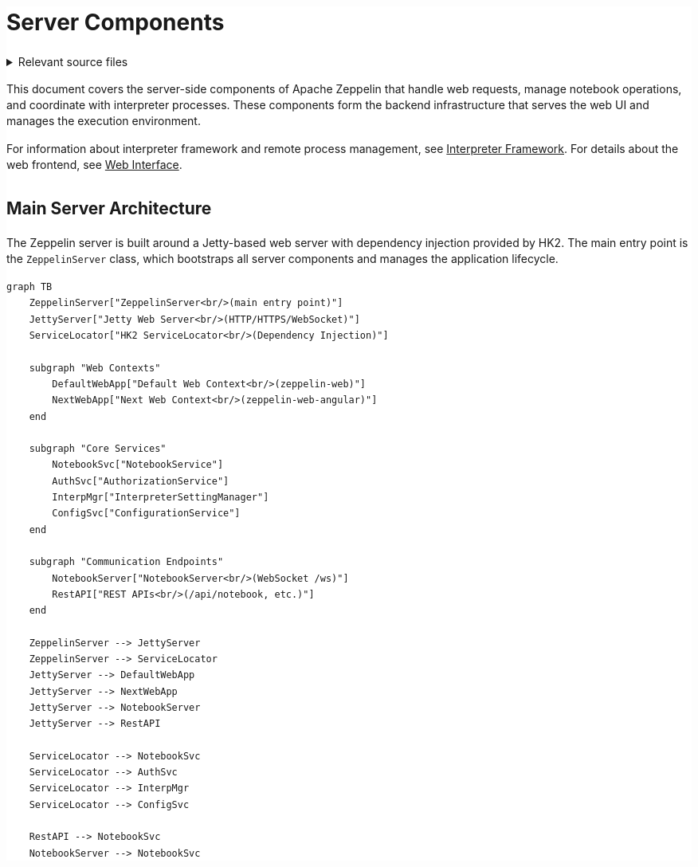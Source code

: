 # Server Components

<details><summary>Relevant source files</summary></details>



This document covers the server-side components of Apache Zeppelin that handle web requests, manage notebook operations, and coordinate with interpreter processes. These components form the backend infrastructure that serves the web UI and manages the execution environment.

For information about interpreter framework and remote process management, see [Interpreter Framework](#2.3). For details about the web frontend, see [Web Interface](#3).

## Main Server Architecture

The Zeppelin server is built around a Jetty-based web server with dependency injection provided by HK2. The main entry point is the `ZeppelinServer` class, which bootstraps all server components and manages the application lifecycle.

```mermaid
graph TB
    ZeppelinServer["ZeppelinServer<br/>(main entry point)"]
    JettyServer["Jetty Web Server<br/>(HTTP/HTTPS/WebSocket)"]
    ServiceLocator["HK2 ServiceLocator<br/>(Dependency Injection)"]
    
    subgraph "Web Contexts"
        DefaultWebApp["Default Web Context<br/>(zeppelin-web)"]
        NextWebApp["Next Web Context<br/>(zeppelin-web-angular)"]
    end
    
    subgraph "Core Services"
        NotebookSvc["NotebookService"]
        AuthSvc["AuthorizationService"]
        InterpMgr["InterpreterSettingManager"]
        ConfigSvc["ConfigurationService"]
    end
    
    subgraph "Communication Endpoints"
        NotebookServer["NotebookServer<br/>(WebSocket /ws)"]
        RestAPI["REST APIs<br/>(/api/notebook, etc.)"]
    end
    
    ZeppelinServer --> JettyServer
    ZeppelinServer --> ServiceLocator
    JettyServer --> DefaultWebApp
    JettyServer --> NextWebApp
    JettyServer --> NotebookServer
    JettyServer --> RestAPI
    
    ServiceLocator --> NotebookSvc
    ServiceLocator --> AuthSvc
    ServiceLocator --> InterpMgr
    ServiceLocator --> ConfigSvc
    
    RestAPI --> NotebookSvc
    NotebookServer --> NotebookSvc
```

